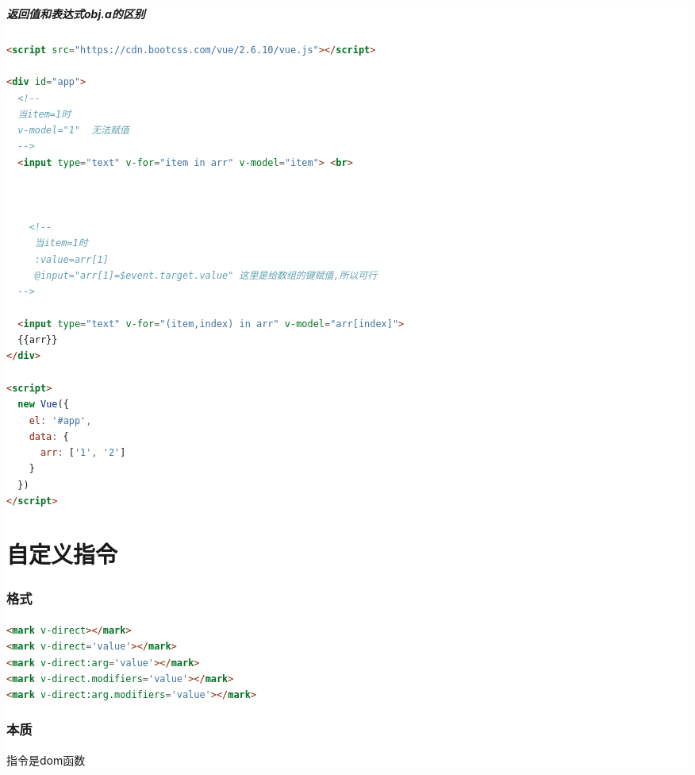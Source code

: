 ##### 返回值和表达式obj.a的区别

```html
<script src="https://cdn.bootcss.com/vue/2.6.10/vue.js"></script>

<div id="app">
  <!--
  当item=1时
  v-model="1"  无法赋值
  -->
  <input type="text" v-for="item in arr" v-model="item"> <br>
  
    
    
    <!--
     当item=1时
     :value=arr[1]
     @input="arr[1]=$event.target.value" 这里是给数组的键赋值,所以可行
  -->

  <input type="text" v-for="(item,index) in arr" v-model="arr[index]">
  {{arr}}
</div>

<script>
  new Vue({
    el: '#app',
    data: {
      arr: ['1', '2']
    }
  })
</script>

```



# 自定义指令

### 格式

```html
<mark v-direct></mark>
<mark v-direct='value'></mark>
<mark v-direct:arg='value'></mark>
<mark v-direct.modifiers='value'></mark>
<mark v-direct:arg.modifiers='value'></mark>
```

### 本质

指令是dom函数
